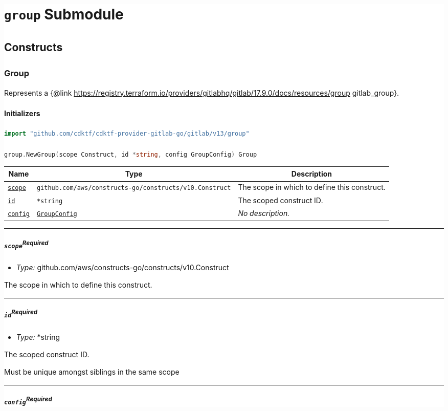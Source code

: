 # `group` Submodule <a name="`group` Submodule" id="@cdktf/provider-gitlab.group"></a>

## Constructs <a name="Constructs" id="Constructs"></a>

### Group <a name="Group" id="@cdktf/provider-gitlab.group.Group"></a>

Represents a {@link https://registry.terraform.io/providers/gitlabhq/gitlab/17.9.0/docs/resources/group gitlab_group}.

#### Initializers <a name="Initializers" id="@cdktf/provider-gitlab.group.Group.Initializer"></a>

```go
import "github.com/cdktf/cdktf-provider-gitlab-go/gitlab/v13/group"

group.NewGroup(scope Construct, id *string, config GroupConfig) Group
```

| **Name** | **Type** | **Description** |
| --- | --- | --- |
| <code><a href="#@cdktf/provider-gitlab.group.Group.Initializer.parameter.scope">scope</a></code> | <code>github.com/aws/constructs-go/constructs/v10.Construct</code> | The scope in which to define this construct. |
| <code><a href="#@cdktf/provider-gitlab.group.Group.Initializer.parameter.id">id</a></code> | <code>*string</code> | The scoped construct ID. |
| <code><a href="#@cdktf/provider-gitlab.group.Group.Initializer.parameter.config">config</a></code> | <code><a href="#@cdktf/provider-gitlab.group.GroupConfig">GroupConfig</a></code> | *No description.* |

---

##### `scope`<sup>Required</sup> <a name="scope" id="@cdktf/provider-gitlab.group.Group.Initializer.parameter.scope"></a>

- *Type:* github.com/aws/constructs-go/constructs/v10.Construct

The scope in which to define this construct.

---

##### `id`<sup>Required</sup> <a name="id" id="@cdktf/provider-gitlab.group.Group.Initializer.parameter.id"></a>

- *Type:* *string

The scoped construct ID.

Must be unique amongst siblings in the same scope

---

##### `config`<sup>Required</sup> <a name="config" id="@cdktf/provider-gitlab.group.Group.Initializer.parameter.config"></a>
